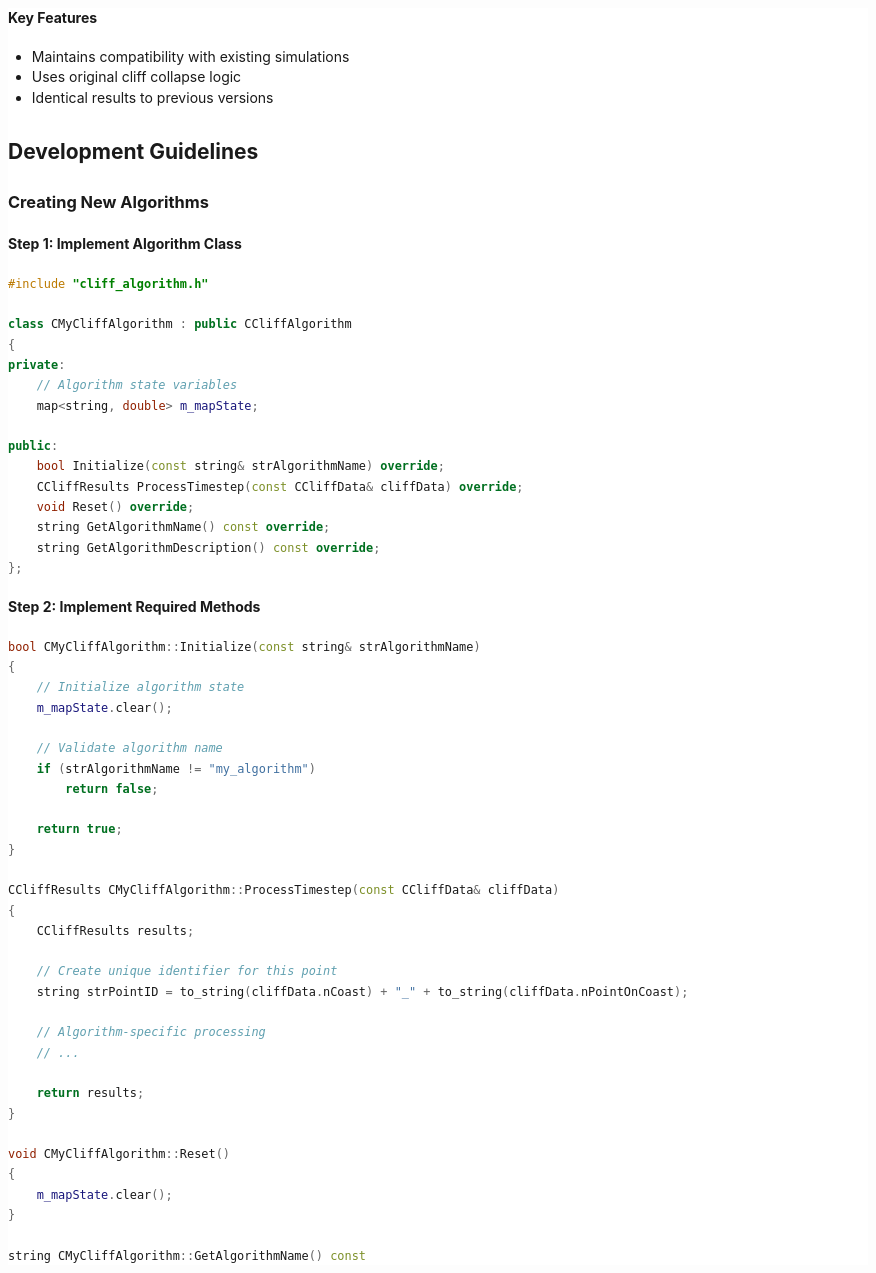 #### Key Features

- Maintains compatibility with existing simulations
- Uses original cliff collapse logic
- Identical results to previous versions

## Development Guidelines

### Creating New Algorithms

#### Step 1: Implement Algorithm Class

```cpp
#include "cliff_algorithm.h"

class CMyCliffAlgorithm : public CCliffAlgorithm
{
private:
    // Algorithm state variables
    map<string, double> m_mapState;
    
public:
    bool Initialize(const string& strAlgorithmName) override;
    CCliffResults ProcessTimestep(const CCliffData& cliffData) override;
    void Reset() override;
    string GetAlgorithmName() const override;
    string GetAlgorithmDescription() const override;
};
```

#### Step 2: Implement Required Methods

```cpp
bool CMyCliffAlgorithm::Initialize(const string& strAlgorithmName)
{
    // Initialize algorithm state
    m_mapState.clear();
    
    // Validate algorithm name
    if (strAlgorithmName != "my_algorithm")
        return false;
    
    return true;
}

CCliffResults CMyCliffAlgorithm::ProcessTimestep(const CCliffData& cliffData)
{
    CCliffResults results;
    
    // Create unique identifier for this point
    string strPointID = to_string(cliffData.nCoast) + "_" + to_string(cliffData.nPointOnCoast);
    
    // Algorithm-specific processing
    // ...
    
    return results;
}

void CMyCliffAlgorithm::Reset()
{
    m_mapState.clear();
}

string CMyCliffAlgorithm::GetAlgorithmName() const
```